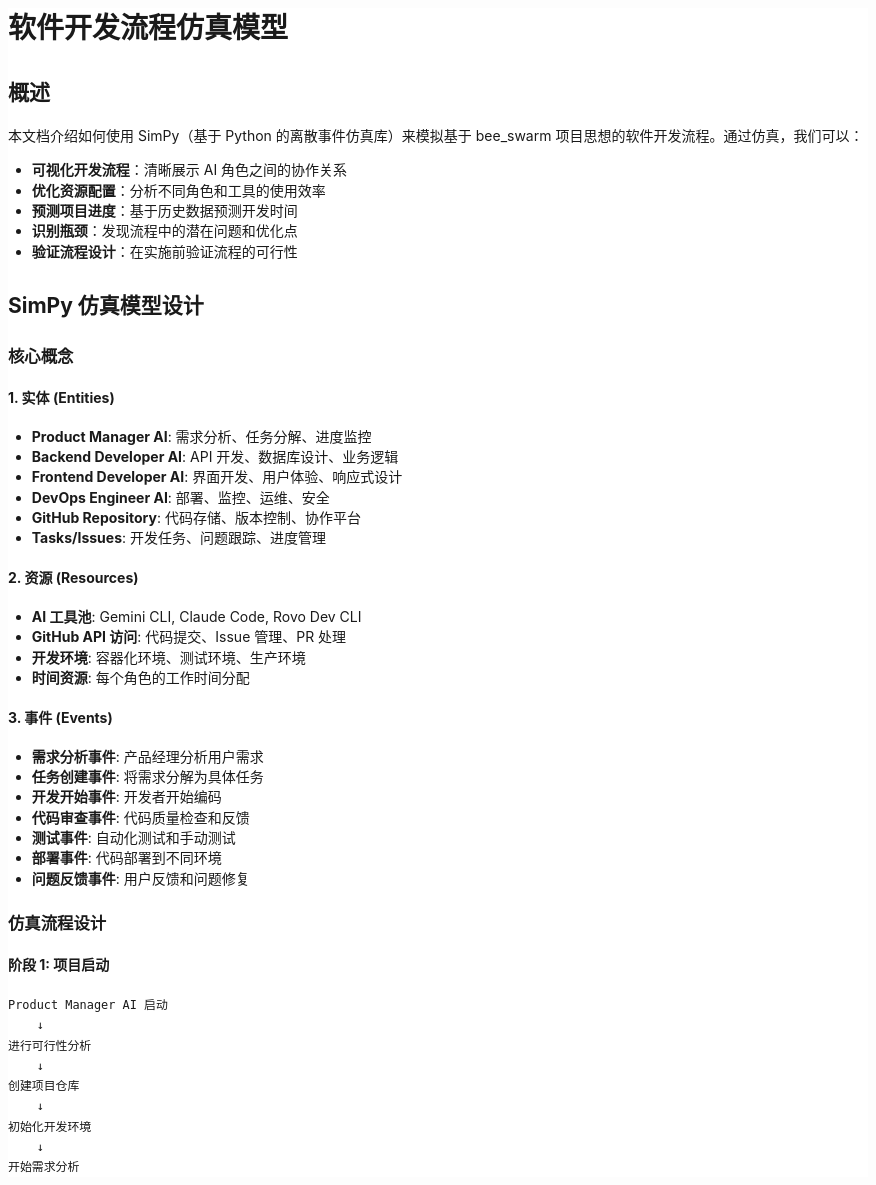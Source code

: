 # 软件开发流程仿真模型

## 概述

本文档介绍如何使用 SimPy（基于 Python 的离散事件仿真库）来模拟基于 bee_swarm 项目思想的软件开发流程。通过仿真，我们可以：

- **可视化开发流程**：清晰展示 AI 角色之间的协作关系
- **优化资源配置**：分析不同角色和工具的使用效率
- **预测项目进度**：基于历史数据预测开发时间
- **识别瓶颈**：发现流程中的潜在问题和优化点
- **验证流程设计**：在实施前验证流程的可行性

## SimPy 仿真模型设计

### 核心概念

#### 1. 实体 (Entities)
- **Product Manager AI**: 需求分析、任务分解、进度监控
- **Backend Developer AI**: API 开发、数据库设计、业务逻辑
- **Frontend Developer AI**: 界面开发、用户体验、响应式设计
- **DevOps Engineer AI**: 部署、监控、运维、安全
- **GitHub Repository**: 代码存储、版本控制、协作平台
- **Tasks/Issues**: 开发任务、问题跟踪、进度管理

#### 2. 资源 (Resources)
- **AI 工具池**: Gemini CLI, Claude Code, Rovo Dev CLI
- **GitHub API 访问**: 代码提交、Issue 管理、PR 处理
- **开发环境**: 容器化环境、测试环境、生产环境
- **时间资源**: 每个角色的工作时间分配

#### 3. 事件 (Events)
- **需求分析事件**: 产品经理分析用户需求
- **任务创建事件**: 将需求分解为具体任务
- **开发开始事件**: 开发者开始编码
- **代码审查事件**: 代码质量检查和反馈
- **测试事件**: 自动化测试和手动测试
- **部署事件**: 代码部署到不同环境
- **问题反馈事件**: 用户反馈和问题修复

### 仿真流程设计

#### 阶段 1: 项目启动
```
Product Manager AI 启动
    ↓
进行可行性分析
    ↓
创建项目仓库
    ↓
初始化开发环境
    ↓
开始需求分析
```
